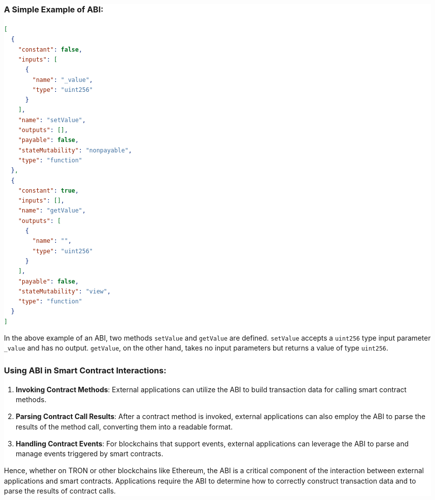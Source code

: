 ### A Simple Example of ABI:

```json
[
  {
    "constant": false,
    "inputs": [
      {
        "name": "_value",
        "type": "uint256"
      }
    ],
    "name": "setValue",
    "outputs": [],
    "payable": false,
    "stateMutability": "nonpayable",
    "type": "function"
  },
  {
    "constant": true,
    "inputs": [],
    "name": "getValue",
    "outputs": [
      {
        "name": "",
        "type": "uint256"
      }
    ],
    "payable": false,
    "stateMutability": "view",
    "type": "function"
  }
]
```

In the above example of an ABI, two methods `setValue` and `getValue` are defined. `setValue` accepts a `uint256` type input parameter `_value` and has no output. `getValue`, on the other hand, takes no input parameters but returns a value of type `uint256`.

### Using ABI in Smart Contract Interactions:

1. **Invoking Contract Methods**: External applications can utilize the ABI to build transaction data for calling smart contract methods.

2. **Parsing Contract Call Results**: After a contract method is invoked, external applications can also employ the ABI to parse the results of the method call, converting them into a readable format.

3. **Handling Contract Events**: For blockchains that support events, external applications can leverage the ABI to parse and manage events triggered by smart contracts.

Hence, whether on TRON or other blockchains like Ethereum, the ABI is a critical component of the interaction between external applications and smart contracts. Applications require the ABI to determine how to correctly construct transaction data and to parse the results of contract calls.
